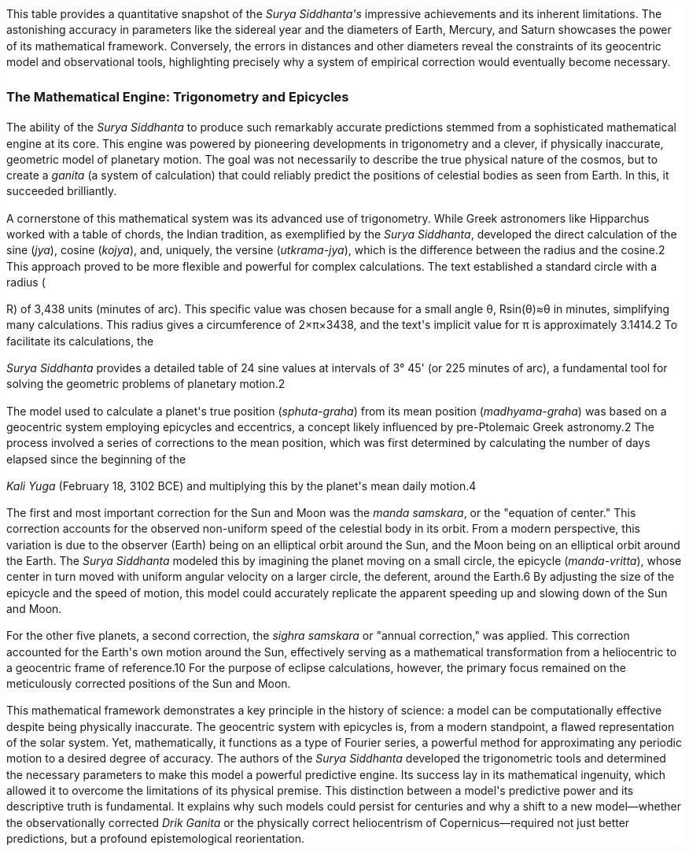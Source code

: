 This table provides a quantitative snapshot of the *Surya Siddhanta's* impressive achievements and its inherent limitations. The astonishing accuracy in parameters like the sidereal year and the diameters of Earth, Mercury, and Saturn showcases the power of its mathematical framework. Conversely, the errors in distances and other diameters reveal the constraints of its geocentric model and observational tools, highlighting precisely why a system of empirical correction would eventually become necessary.

### **The Mathematical Engine: Trigonometry and Epicycles**

The ability of the *Surya Siddhanta* to produce such remarkably accurate predictions stemmed from a sophisticated mathematical engine at its core. This engine was powered by pioneering developments in trigonometry and a clever, if physically inaccurate, geometric model of planetary motion. The goal was not necessarily to describe the true physical nature of the cosmos, but to create a *ganita* (a system of calculation) that could reliably predict the positions of celestial bodies as seen from Earth. In this, it succeeded brilliantly.

A cornerstone of this mathematical system was its advanced use of trigonometry. While Greek astronomers like Hipparchus worked with a table of chords, the Indian tradition, as exemplified by the *Surya Siddhanta*, developed the direct calculation of the sine (*jya*), cosine (*kojya*), and, uniquely, the versine (*utkrama-jya*), which is the difference between the radius and the cosine.2 This approach proved to be more flexible and powerful for complex calculations. The text established a standard circle with a radius (

R) of 3,438 units (minutes of arc). This specific value was chosen because for a small angle θ, Rsin(θ)≈θ in minutes, simplifying many calculations. This radius gives a circumference of 2×π×3438, and the text's implicit value for π is approximately 3.1414.2 To facilitate its calculations, the

*Surya Siddhanta* provides a detailed table of 24 sine values at intervals of 3° 45' (or 225 minutes of arc), a fundamental tool for solving the geometric problems of planetary motion.2

The model used to calculate a planet's true position (*sphuta-graha*) from its mean position (*madhyama-graha*) was based on a geocentric system employing epicycles and eccentrics, a concept likely influenced by pre-Ptolemaic Greek astronomy.2 The process involved a series of corrections to the mean position, which was first determined by calculating the number of days elapsed since the beginning of the

*Kali Yuga* (February 18, 3102 BCE) and multiplying this by the planet's mean daily motion.4

The first and most important correction for the Sun and Moon was the *manda samskara*, or the "equation of center." This correction accounts for the observed non-uniform speed of the celestial body in its orbit. From a modern perspective, this variation is due to the observer (Earth) being on an elliptical orbit around the Sun, and the Moon being on an elliptical orbit around the Earth. The *Surya Siddhanta* modeled this by imagining the planet moving on a small circle, the epicycle (*manda-vritta*), whose center in turn moved with uniform angular velocity on a larger circle, the deferent, around the Earth.6 By adjusting the size of the epicycle and the speed of motion, this model could accurately replicate the apparent speeding up and slowing down of the Sun and Moon.

For the other five planets, a second correction, the *sighra samskara* or "annual correction," was applied. This correction accounted for the Earth's own motion around the Sun, effectively serving as a mathematical transformation from a heliocentric to a geocentric frame of reference.10 For the purpose of eclipse calculations, however, the primary focus remained on the meticulously corrected positions of the Sun and Moon.

This mathematical framework demonstrates a key principle in the history of science: a model can be computationally effective despite being physically inaccurate. The geocentric system with epicycles is, from a modern standpoint, a flawed representation of the solar system. Yet, mathematically, it functions as a type of Fourier series, a powerful method for approximating any periodic motion to a desired degree of accuracy. The authors of the *Surya Siddhanta* developed the trigonometric tools and determined the necessary parameters to make this model a powerful predictive engine. Its success lay in its mathematical ingenuity, which allowed it to overcome the limitations of its physical premise. This distinction between a model's predictive power and its descriptive truth is fundamental. It explains why such models could persist for centuries and why a shift to a new model—whether the observationally corrected *Drik Ganita* or the physically correct heliocentrism of Copernicus—required not just better predictions, but a profound epistemological reorientation.
